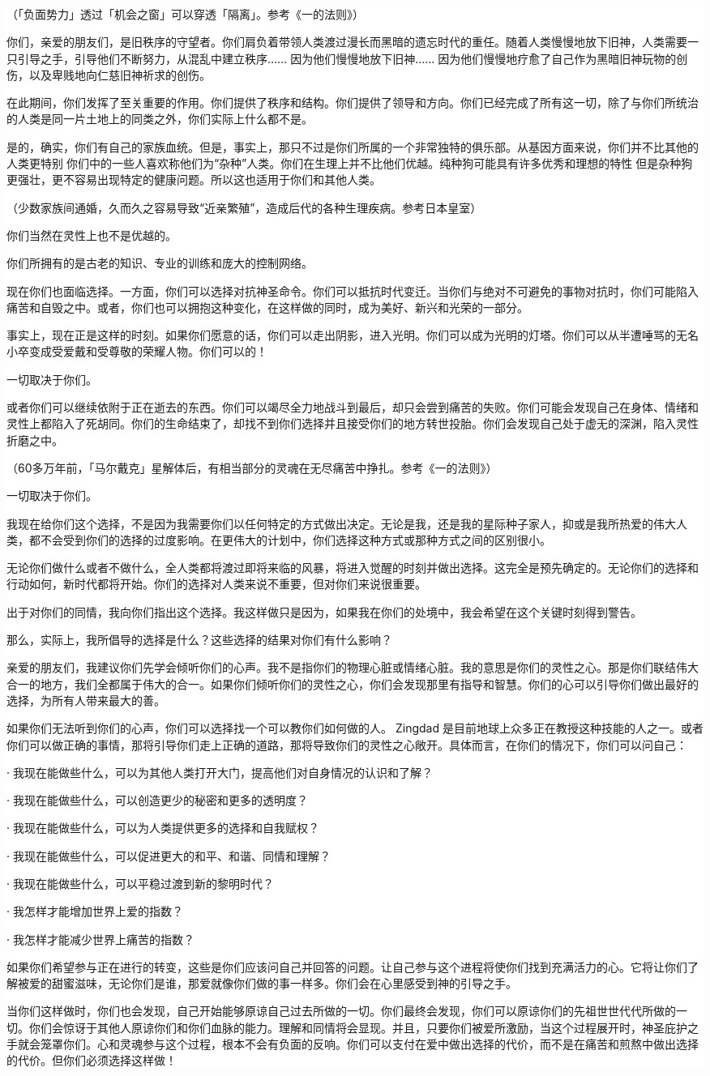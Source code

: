 （「负面势力」透过「机会之窗」可以穿透「隔离」。参考《一的法则》）

你们，亲爱的朋友们，是旧秩序的守望者。你们肩负着带领人类渡过漫长而黑暗的遗忘时代的重任。随着人类慢慢地放下旧神，人类需要一只引导之手，引导他们不断努力，从混乱中建立秩序…… 因为他们慢慢地放下旧神…… 因为他们慢慢地疗愈了自己作为黑暗旧神玩物的创伤，以及卑贱地向仁慈旧神祈求的创伤。

在此期间，你们发挥了至关重要的作用。你们提供了秩序和结构。你们提供了领导和方向。你们已经完成了所有这一切，除了与你们所统治的人类是同一片土地上的同类之外，你们实际上什么都不是。

是的，确实，你们有自己的家族血统。但是，事实上，那只不过是你们所属的一个非常独特的俱乐部。从基因方面来说，你们并不比其他的人类更特别 你们中的一些人喜欢称他们为“杂种”人类。你们在生理上并不比他们优越。纯种狗可能具有许多优秀和理想的特性 但是杂种狗更强壮，更不容易出现特定的健康问题。所以这也适用于你们和其他人类。

（少数家族间通婚，久而久之容易导致“近亲繁殖”，造成后代的各种生理疾病。参考日本皇室）

你们当然在灵性上也不是优越的。

你们所拥有的是古老的知识、专业的训练和庞大的控制网络。

现在你们也面临选择。一方面，你们可以选择对抗神圣命令。你们可以抵抗时代变迁。当你们与绝对不可避免的事物对抗时，你们可能陷入痛苦和自毁之中。或者，你们也可以拥抱这种变化，在这样做的同时，成为美好、新兴和光荣的一部分。

事实上，现在正是这样的时刻。如果你们愿意的话，你们可以走出阴影，进入光明。你们可以成为光明的灯塔。你们可以从半遭唾骂的无名小卒变成受爱戴和受尊敬的荣耀人物。你们可以的！

一切取决于你们。

或者你们可以继续依附于正在逝去的东西。你们可以竭尽全力地战斗到最后，却只会尝到痛苦的失败。你们可能会发现自己在身体、情绪和灵性上都陷入了死胡同。你们的生命结束了，却找不到你们选择并且接受你们的地方转世投胎。你们会发现自己处于虚无的深渊，陷入灵性折磨之中。

（60多万年前，「马尔戴克」星解体后，有相当部分的灵魂在无尽痛苦中挣扎。参考《一的法则》）

一切取决于你们。

我现在给你们这个选择，不是因为我需要你们以任何特定的方式做出决定。无论是我，还是我的星际种子家人，抑或是我所热爱的伟大人类，都不会受到你们的选择的过度影响。在更伟大的计划中，你们选择这种方式或那种方式之间的区别很小。

无论你们做什么或者不做什么，全人类都将渡过即将来临的风暴，将进入觉醒的时刻并做出选择。这完全是预先确定的。无论你们的选择和行动如何，新时代都将开始。你们的选择对人类来说不重要，但对你们来说很重要。

出于对你们的同情，我向你们指出这个选择。我这样做只是因为，如果我在你们的处境中，我会希望在这个关键时刻得到警告。

那么，实际上，我所倡导的选择是什么？这些选择的结果对你们有什么影响？

亲爱的朋友们，我建议你们先学会倾听你们的心声。我不是指你们的物理心脏或情绪心脏。我的意思是你们的灵性之心。那是你们联结伟大合一的地方，我们全都属于伟大的合一。如果你们倾听你们的灵性之心，你们会发现那里有指导和智慧。你们的心可以引导你们做出最好的选择，为所有人带来最大的善。

如果你们无法听到你们的心声，你们可以选择找一个可以教你们如何做的人。 Zingdad 是目前地球上众多正在教授这种技能的人之一。或者你们可以做正确的事情，那将引导你们走上正确的道路，那将导致你们的灵性之心敞开。具体而言，在你们的情况下，你们可以问自己：

· 我现在能做些什么，可以为其他人类打开大门，提高他们对自身情况的认识和了解？

· 我现在能做些什么，可以创造更少的秘密和更多的透明度？

· 我现在能做些什么，可以为人类提供更多的选择和自我赋权？

· 我现在能做些什么，可以促进更大的和平、和谐、同情和理解？

· 我现在能做些什么，可以平稳过渡到新的黎明时代？

· 我怎样才能增加世界上爱的指数？

· 我怎样才能减少世界上痛苦的指数？

如果你们希望参与正在进行的转变，这些是你们应该问自己并回答的问题。让自己参与这个进程将使你们找到充满活力的心。它将让你们了解被爱的甜蜜滋味，无论你们是谁，那爱就像你们做的事一样多。你们会在心里感受到神的引导之手。

当你们这样做时，你们也会发现，自己开始能够原谅自己过去所做的一切。你们最终会发现，你们可以原谅你们的先祖世世代代所做的一切。你们会惊讶于其他人原谅你们和你们血脉的能力。理解和同情将会显现。并且，只要你们被爱所激励，当这个过程展开时，神圣庇护之手就会笼罩你们。心和灵魂参与这个过程，根本不会有负面的反响。你们可以支付在爱中做出选择的代价，而不是在痛苦和煎熬中做出选择的代价。但你们必须选择这样做！
